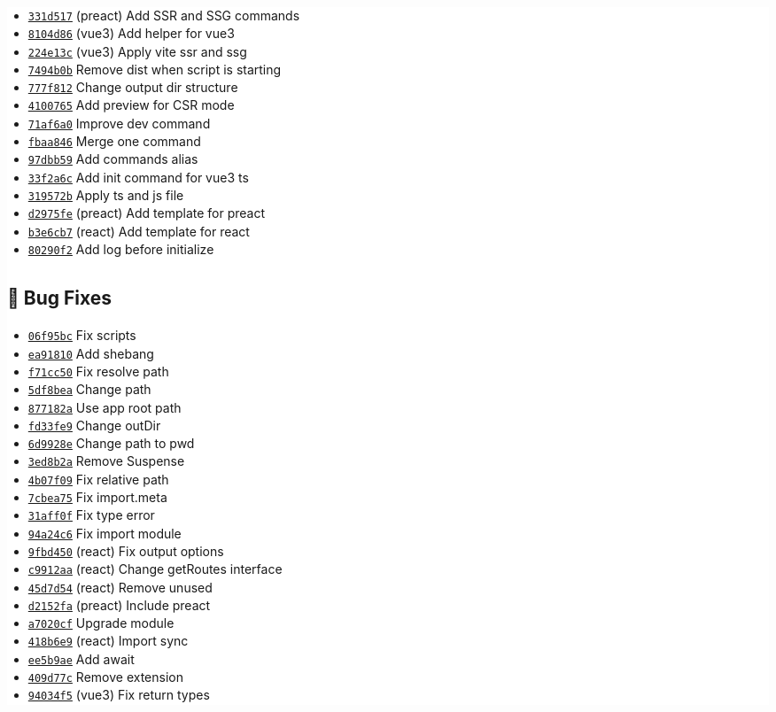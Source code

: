 - [`331d517`](https://github.com/TomokiMiyauci/vite-plugin-ssr-ssg/commit/331d517) (preact) Add SSR and SSG commands
- [`8104d86`](https://github.com/TomokiMiyauci/vite-plugin-ssr-ssg/commit/8104d86) (vue3) Add helper for vue3
- [`224e13c`](https://github.com/TomokiMiyauci/vite-plugin-ssr-ssg/commit/224e13c) (vue3) Apply vite ssr and ssg
- [`7494b0b`](https://github.com/TomokiMiyauci/vite-plugin-ssr-ssg/commit/7494b0b) Remove dist when script is starting
- [`777f812`](https://github.com/TomokiMiyauci/vite-plugin-ssr-ssg/commit/777f812) Change output dir structure
- [`4100765`](https://github.com/TomokiMiyauci/vite-plugin-ssr-ssg/commit/4100765) Add preview for CSR mode
- [`71af6a0`](https://github.com/TomokiMiyauci/vite-plugin-ssr-ssg/commit/71af6a0) Improve dev command
- [`fbaa846`](https://github.com/TomokiMiyauci/vite-plugin-ssr-ssg/commit/fbaa846) Merge one command
- [`97dbb59`](https://github.com/TomokiMiyauci/vite-plugin-ssr-ssg/commit/97dbb59) Add commands alias
- [`33f2a6c`](https://github.com/TomokiMiyauci/vite-plugin-ssr-ssg/commit/33f2a6c) Add init command for vue3 ts
- [`319572b`](https://github.com/TomokiMiyauci/vite-plugin-ssr-ssg/commit/319572b) Apply ts and js file
- [`d2975fe`](https://github.com/TomokiMiyauci/vite-plugin-ssr-ssg/commit/d2975fe) (preact) Add template for preact
- [`b3e6cb7`](https://github.com/TomokiMiyauci/vite-plugin-ssr-ssg/commit/b3e6cb7) (react) Add template for react
- [`80290f2`](https://github.com/TomokiMiyauci/vite-plugin-ssr-ssg/commit/80290f2) Add log before initialize

## 🐛 Bug Fixes

- [`06f95bc`](https://github.com/TomokiMiyauci/vite-plugin-ssr-ssg/commit/06f95bc) Fix scripts
- [`ea91810`](https://github.com/TomokiMiyauci/vite-plugin-ssr-ssg/commit/ea91810) Add shebang
- [`f71cc50`](https://github.com/TomokiMiyauci/vite-plugin-ssr-ssg/commit/f71cc50) Fix resolve path
- [`5df8bea`](https://github.com/TomokiMiyauci/vite-plugin-ssr-ssg/commit/5df8bea) Change path
- [`877182a`](https://github.com/TomokiMiyauci/vite-plugin-ssr-ssg/commit/877182a) Use app root path
- [`fd33fe9`](https://github.com/TomokiMiyauci/vite-plugin-ssr-ssg/commit/fd33fe9) Change outDir
- [`6d9928e`](https://github.com/TomokiMiyauci/vite-plugin-ssr-ssg/commit/6d9928e) Change path to pwd
- [`3ed8b2a`](https://github.com/TomokiMiyauci/vite-plugin-ssr-ssg/commit/3ed8b2a) Remove Suspense
- [`4b07f09`](https://github.com/TomokiMiyauci/vite-plugin-ssr-ssg/commit/4b07f09) Fix relative path
- [`7cbea75`](https://github.com/TomokiMiyauci/vite-plugin-ssr-ssg/commit/7cbea75) Fix import.meta
- [`31aff0f`](https://github.com/TomokiMiyauci/vite-plugin-ssr-ssg/commit/31aff0f) Fix type error
- [`94a24c6`](https://github.com/TomokiMiyauci/vite-plugin-ssr-ssg/commit/94a24c6) Fix import module
- [`9fbd450`](https://github.com/TomokiMiyauci/vite-plugin-ssr-ssg/commit/9fbd450) (react) Fix output options
- [`c9912aa`](https://github.com/TomokiMiyauci/vite-plugin-ssr-ssg/commit/c9912aa) (react) Change getRoutes interface
- [`45d7d54`](https://github.com/TomokiMiyauci/vite-plugin-ssr-ssg/commit/45d7d54) (react) Remove unused
- [`d2152fa`](https://github.com/TomokiMiyauci/vite-plugin-ssr-ssg/commit/d2152fa) (preact) Include preact
- [`a7020cf`](https://github.com/TomokiMiyauci/vite-plugin-ssr-ssg/commit/a7020cf) Upgrade module
- [`418b6e9`](https://github.com/TomokiMiyauci/vite-plugin-ssr-ssg/commit/418b6e9) (react) Import sync
- [`ee5b9ae`](https://github.com/TomokiMiyauci/vite-plugin-ssr-ssg/commit/ee5b9ae) Add await
- [`409d77c`](https://github.com/TomokiMiyauci/vite-plugin-ssr-ssg/commit/409d77c) Remove extension
- [`94034f5`](https://github.com/TomokiMiyauci/vite-plugin-ssr-ssg/commit/94034f5) (vue3) Fix return types